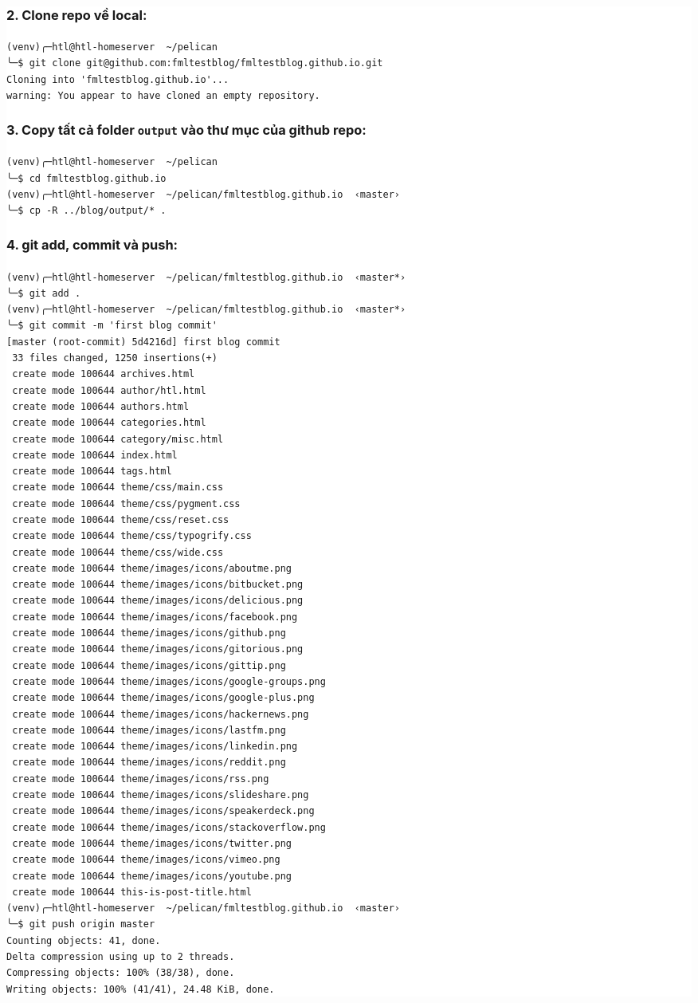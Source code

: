 ### 2. Clone repo về local:
```
(venv)╭─htl@htl-homeserver  ~/pelican  
╰─$ git clone git@github.com:fmltestblog/fmltestblog.github.io.git
Cloning into 'fmltestblog.github.io'...
warning: You appear to have cloned an empty repository.
```
### 3. Copy tất cả folder `output` vào thư mục của github repo:
```
(venv)╭─htl@htl-homeserver  ~/pelican  
╰─$ cd fmltestblog.github.io 
(venv)╭─htl@htl-homeserver  ~/pelican/fmltestblog.github.io  ‹master› 
╰─$ cp -R ../blog/output/* .
```
### 4. git add,  commit và push:
```
(venv)╭─htl@htl-homeserver  ~/pelican/fmltestblog.github.io  ‹master*› 
╰─$ git add .
(venv)╭─htl@htl-homeserver  ~/pelican/fmltestblog.github.io  ‹master*› 
╰─$ git commit -m 'first blog commit'
[master (root-commit) 5d4216d] first blog commit
 33 files changed, 1250 insertions(+)
 create mode 100644 archives.html
 create mode 100644 author/htl.html
 create mode 100644 authors.html
 create mode 100644 categories.html
 create mode 100644 category/misc.html
 create mode 100644 index.html
 create mode 100644 tags.html
 create mode 100644 theme/css/main.css
 create mode 100644 theme/css/pygment.css
 create mode 100644 theme/css/reset.css
 create mode 100644 theme/css/typogrify.css
 create mode 100644 theme/css/wide.css
 create mode 100644 theme/images/icons/aboutme.png
 create mode 100644 theme/images/icons/bitbucket.png
 create mode 100644 theme/images/icons/delicious.png
 create mode 100644 theme/images/icons/facebook.png
 create mode 100644 theme/images/icons/github.png
 create mode 100644 theme/images/icons/gitorious.png
 create mode 100644 theme/images/icons/gittip.png
 create mode 100644 theme/images/icons/google-groups.png
 create mode 100644 theme/images/icons/google-plus.png
 create mode 100644 theme/images/icons/hackernews.png
 create mode 100644 theme/images/icons/lastfm.png
 create mode 100644 theme/images/icons/linkedin.png
 create mode 100644 theme/images/icons/reddit.png
 create mode 100644 theme/images/icons/rss.png
 create mode 100644 theme/images/icons/slideshare.png
 create mode 100644 theme/images/icons/speakerdeck.png
 create mode 100644 theme/images/icons/stackoverflow.png
 create mode 100644 theme/images/icons/twitter.png
 create mode 100644 theme/images/icons/vimeo.png
 create mode 100644 theme/images/icons/youtube.png
 create mode 100644 this-is-post-title.html
(venv)╭─htl@htl-homeserver  ~/pelican/fmltestblog.github.io  ‹master› 
╰─$ git push origin master 
Counting objects: 41, done.
Delta compression using up to 2 threads.
Compressing objects: 100% (38/38), done.
Writing objects: 100% (41/41), 24.48 KiB, done.
```

[arbitrary case-insensitive reference text]: http://fml.vn
[1]: http://fml.vn
[arbitrary case-insensitive reference text]: http://fml.vn
[1]: http://fml.vn
[logo]: https://github.com/adam-p/markdown-here/raw/master/src/common/images/icon48.png "Logo Title Text 2"
[logo]: https://github.com/adam-p/markdown-here/raw/master/src/common/images/icon48.png "Logo Title Text 2"